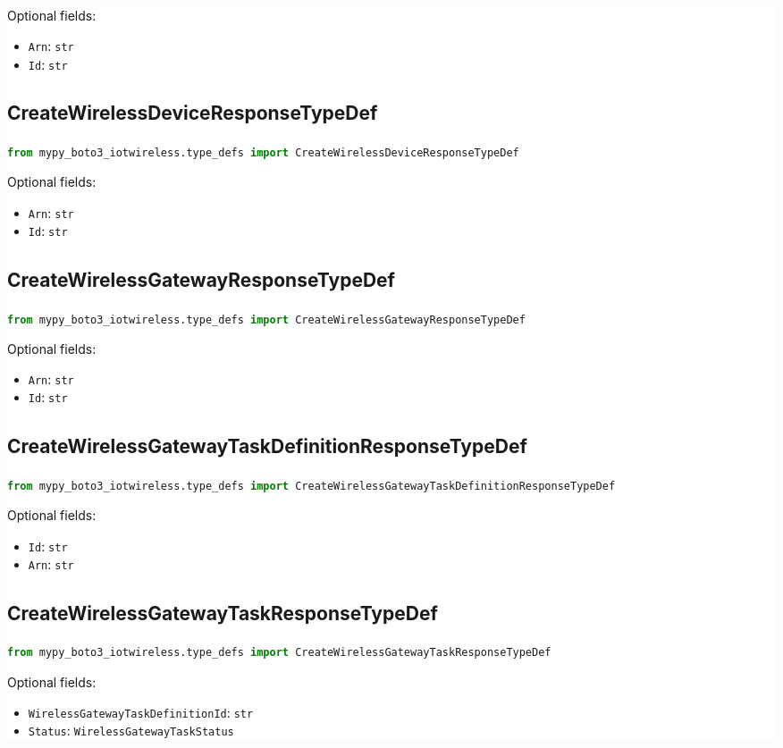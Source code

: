 


Optional fields:
- `Arn`: `str`
- `Id`: `str`


## CreateWirelessDeviceResponseTypeDef

```python
from mypy_boto3_iotwireless.type_defs import CreateWirelessDeviceResponseTypeDef
```




Optional fields:
- `Arn`: `str`
- `Id`: `str`


## CreateWirelessGatewayResponseTypeDef

```python
from mypy_boto3_iotwireless.type_defs import CreateWirelessGatewayResponseTypeDef
```




Optional fields:
- `Arn`: `str`
- `Id`: `str`


## CreateWirelessGatewayTaskDefinitionResponseTypeDef

```python
from mypy_boto3_iotwireless.type_defs import CreateWirelessGatewayTaskDefinitionResponseTypeDef
```




Optional fields:
- `Id`: `str`
- `Arn`: `str`


## CreateWirelessGatewayTaskResponseTypeDef

```python
from mypy_boto3_iotwireless.type_defs import CreateWirelessGatewayTaskResponseTypeDef
```




Optional fields:
- `WirelessGatewayTaskDefinitionId`: `str`
- `Status`: `WirelessGatewayTaskStatus`
